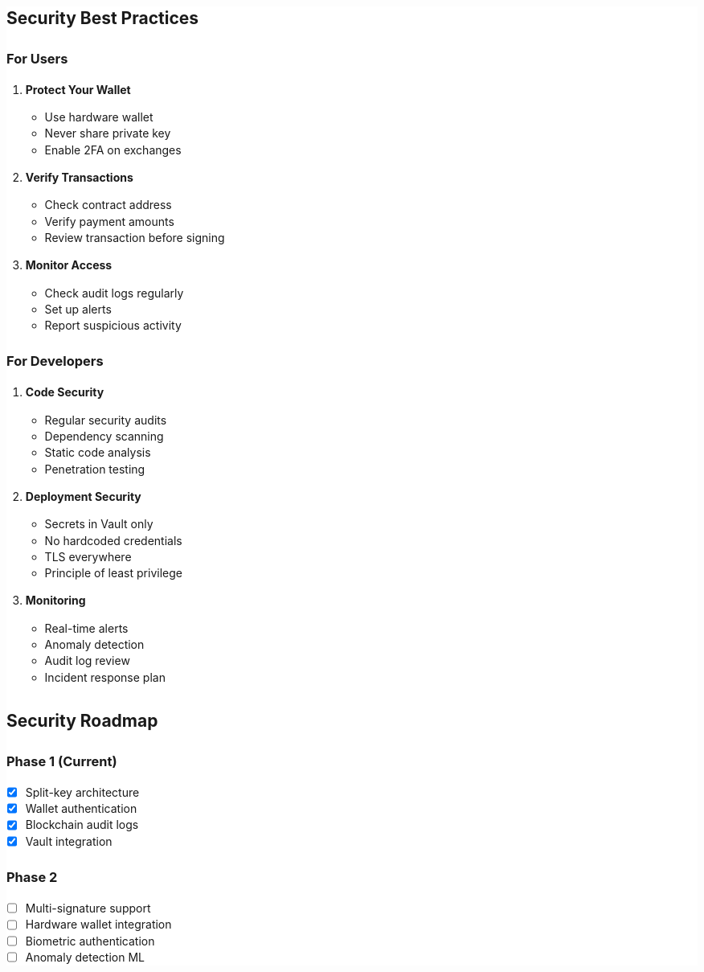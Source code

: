 ## Security Best Practices

### For Users

1. **Protect Your Wallet**
   - Use hardware wallet
   - Never share private key
   - Enable 2FA on exchanges

2. **Verify Transactions**
   - Check contract address
   - Verify payment amounts
   - Review transaction before signing

3. **Monitor Access**
   - Check audit logs regularly
   - Set up alerts
   - Report suspicious activity

### For Developers

1. **Code Security**
   - Regular security audits
   - Dependency scanning
   - Static code analysis
   - Penetration testing

2. **Deployment Security**
   - Secrets in Vault only
   - No hardcoded credentials
   - TLS everywhere
   - Principle of least privilege

3. **Monitoring**
   - Real-time alerts
   - Anomaly detection
   - Audit log review
   - Incident response plan

## Security Roadmap

### Phase 1 (Current)
- [x] Split-key architecture
- [x] Wallet authentication
- [x] Blockchain audit logs
- [x] Vault integration

### Phase 2
- [ ] Multi-signature support
- [ ] Hardware wallet integration
- [ ] Biometric authentication
- [ ] Anomaly detection ML
